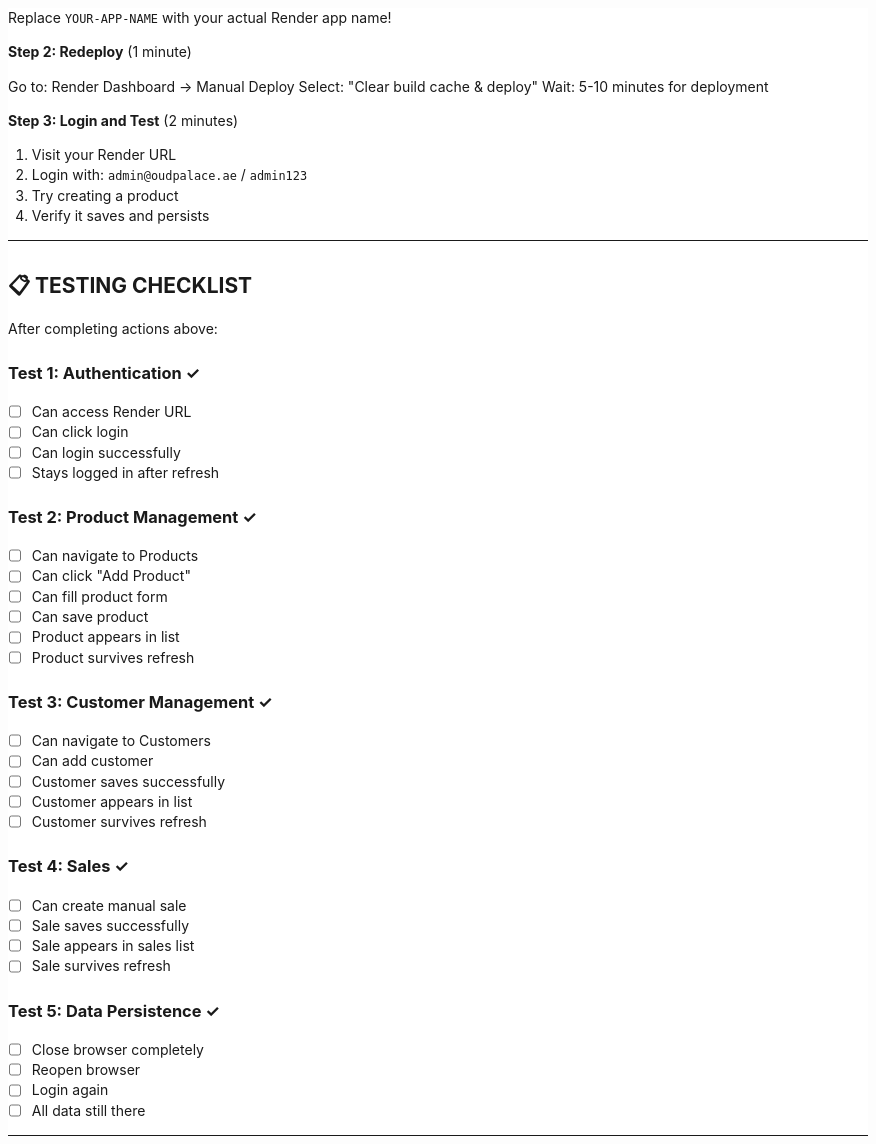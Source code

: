 Replace `YOUR-APP-NAME` with your actual Render app name!

**Step 2: Redeploy** (1 minute)

Go to: Render Dashboard → Manual Deploy
Select: "Clear build cache & deploy"
Wait: 5-10 minutes for deployment

**Step 3: Login and Test** (2 minutes)

1. Visit your Render URL
2. Login with: `admin@oudpalace.ae` / `admin123`
3. Try creating a product
4. Verify it saves and persists

---

## 📋 TESTING CHECKLIST

After completing actions above:

### Test 1: Authentication ✓
- [ ] Can access Render URL
- [ ] Can click login
- [ ] Can login successfully
- [ ] Stays logged in after refresh

### Test 2: Product Management ✓
- [ ] Can navigate to Products
- [ ] Can click "Add Product"
- [ ] Can fill product form
- [ ] Can save product
- [ ] Product appears in list
- [ ] Product survives refresh

### Test 3: Customer Management ✓
- [ ] Can navigate to Customers
- [ ] Can add customer
- [ ] Customer saves successfully
- [ ] Customer appears in list
- [ ] Customer survives refresh

### Test 4: Sales ✓
- [ ] Can create manual sale
- [ ] Sale saves successfully
- [ ] Sale appears in sales list
- [ ] Sale survives refresh

### Test 5: Data Persistence ✓
- [ ] Close browser completely
- [ ] Reopen browser
- [ ] Login again
- [ ] All data still there

---